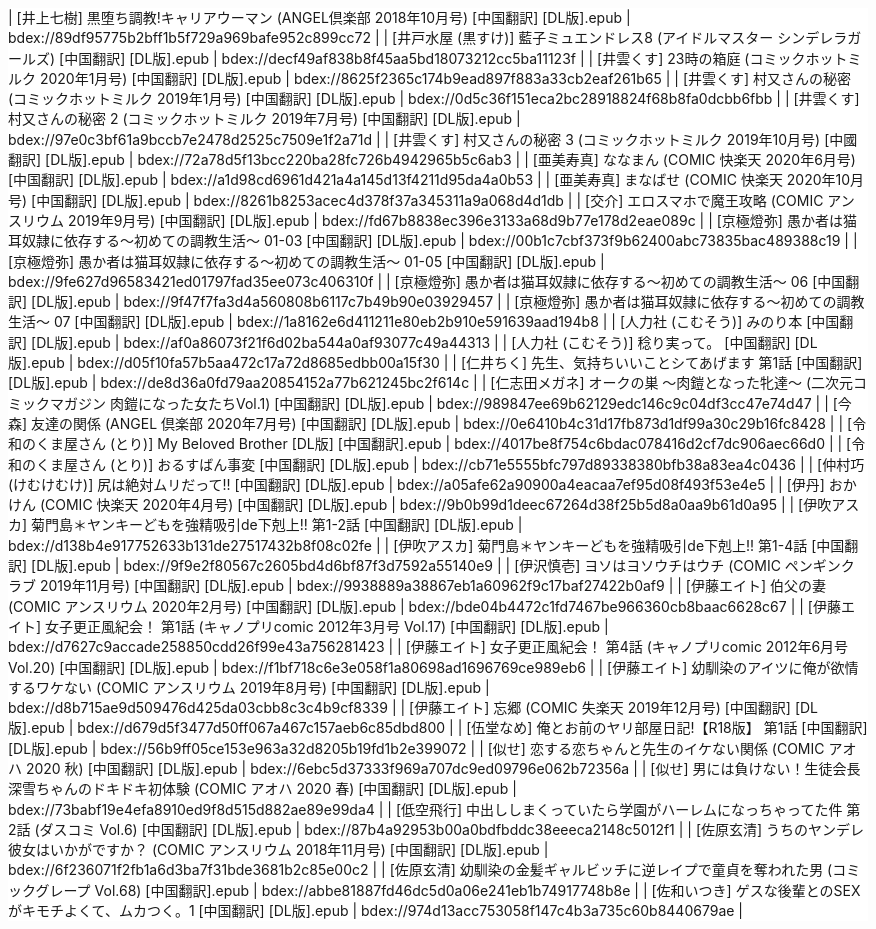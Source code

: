 | [井上七樹] 黒堕ち調教!キャリアウーマン (ANGEL倶楽部 2018年10月号) [中国翻訳] [DL版].epub | bdex://89df95775b2bff1b5f729a969bafe952c899cc72 |
| [井戸水屋 (黒すけ)] 藍子ミュエンドレス8 (アイドルマスター シンデレラガールズ) [中国翻訳] [DL版].epub | bdex://decf49af838b8f45aa5bd18073212cc5ba11123f |
| [井雲くす] 23時の箱庭 (コミックホットミルク 2020年1月号) [中国翻訳] [DL版].epub | bdex://8625f2365c174b9ead897f883a33cb2eaf261b65 |
| [井雲くす] 村又さんの秘密 (コミックホットミルク 2019年1月号) [中国翻訳] [DL版].epub | bdex://0d5c36f151eca2bc28918824f68b8fa0dcbb6fbb |
| [井雲くす] 村又さんの秘密 2 (コミックホットミルク 2019年7月号) [中国翻訳] [DL版].epub | bdex://97e0c3bf61a9bccb7e2478d2525c7509e1f2a71d |
| [井雲くす] 村又さんの秘密 3 (コミックホットミルク 2019年10月号) [中國翻訳] [DL版].epub | bdex://72a78d5f13bcc220ba28fc726b4942965b5c6ab3 |
| [亜美寿真] ななまん (COMIC 快楽天 2020年6月号) [中国翻訳] [DL版].epub | bdex://a1d98cd6961d421a4a145d13f4211d95da4a0b53 |
| [亜美寿真] まなばせ (COMIC 快楽天 2020年10月号) [中国翻訳] [DL版].epub | bdex://8261b8253acec4d378f37a345311a9a068d4d1db |
| [交介] エロスマホで魔王攻略 (COMIC アンスリウム 2019年9月号) [中国翻訳] [DL版].epub | bdex://fd67b8838ec396e3133a68d9b77e178d2eae089c |
| [京極燈弥] 愚か者は猫耳奴隷に依存する～初めての調教生活～ 01-03 [中国翻訳] [DL版].epub | bdex://00b1c7cbf373f9b62400abc73835bac489388c19 |
| [京極燈弥] 愚か者は猫耳奴隷に依存する～初めての調教生活～ 01-05 [中国翻訳] [DL版].epub | bdex://9fe627d96583421ed01797fad35ee073c406310f |
| [京極燈弥] 愚か者は猫耳奴隷に依存する～初めての調教生活～ 06 [中国翻訳] [DL版].epub | bdex://9f47f7fa3d4a560808b6117c7b49b90e03929457 |
| [京極燈弥] 愚か者は猫耳奴隷に依存する～初めての調教生活～ 07 [中国翻訳] [DL版].epub | bdex://1a8162e6d411211e80eb2b910e591639aad194b8 |
| [人力社 (こむそう)] みのり本 [中国翻訳] [DL版].epub | bdex://af0a86073f21f6d02ba544a0af93077c49a44313 |
| [人力社 (こむそう)] 稔り実って。 [中国翻訳] [DL版].epub | bdex://d05f10fa57b5aa472c17a72d8685edbb00a15f30 |
| [仁井ちく] 先生、気持ちいいことシてあげます 第1話 [中国翻訳] [DL版].epub | bdex://de8d36a0fd79aa20854152a77b621245bc2f614c |
| [仁志田メガネ] オークの巣 ～肉鎧となった牝達～ (二次元コミックマガジン 肉鎧になった女たちVol.1) [中国翻訳] [DL版].epub | bdex://989847ee69b62129edc146c9c04df3cc47e74d47 |
| [今森] 友達の関係 (ANGEL 倶楽部 2020年7月号) [中国翻訳] [DL版].epub | bdex://0e6410b4c31d17fb873d1df99a30c29b16fc8428 |
| [令和のくま屋さん (とり)] My Beloved Brother [DL版] [中国翻訳].epub | bdex://4017be8f754c6bdac078416d2cf7dc906aec66d0 |
| [令和のくま屋さん (とり)] おるすばん事変 [中国翻訳] [DL版].epub | bdex://cb71e5555bfc797d89338380bfb38a83ea4c0436 |
| [仲村巧 (けむけむけ)] 尻は絶対ムリだって!! [中国翻訳] [DL版].epub | bdex://a05afe62a90900a4eacaa7ef95d08f493f53e4e5 |
| [伊丹] おかけん (COMIC 快楽天 2020年4月号) [中国翻訳] [DL版].epub | bdex://9b0b99d1deec67264d38f25b5d8a0aa9b61d0a95 |
| [伊吹アスカ] 菊門島＊ヤンキーどもを強精吸引de下剋上!! 第1-2話 [中国翻訳] [DL版].epub | bdex://d138b4e917752633b131de27517432b8f08c02fe |
| [伊吹アスカ] 菊門島＊ヤンキーどもを強精吸引de下剋上!! 第1-4話 [中国翻訳] [DL版].epub | bdex://9f9e2f80567c2605bd4d6bf87f3d7592a55140e9 |
| [伊沢慎壱] ヨソはヨソウチはウチ (COMIC ペンギンクラブ 2019年11月号) [中国翻訳] [DL版].epub | bdex://9938889a38867eb1a60962f9c17baf27422b0af9 |
| [伊藤エイト] 伯父の妻 (COMIC アンスリウム 2020年2月号) [中国翻訳] [DL版].epub | bdex://bde04b4472c1fd7467be966360cb8baac6628c67 |
| [伊藤エイト] 女子更正風紀会！ 第1話 (キャノプリcomic 2012年3月号 Vol.17) [中国翻訳] [DL版].epub | bdex://d7627c9accade258850cdd26f99e43a756281423 |
| [伊藤エイト] 女子更正風紀会！ 第4話 (キャノプリcomic 2012年6月号 Vol.20) [中国翻訳] [DL版].epub | bdex://f1bf718c6e3e058f1a80698ad1696769ce989eb6 |
| [伊藤エイト] 幼馴染のアイツに俺が欲情するワケない (COMIC アンスリウム 2019年8月号) [中国翻訳] [DL版].epub | bdex://d8b715ae9d509476d425da03cbb8c3c4b9cf8339 |
| [伊藤エイト] 忘郷 (COMIC 失楽天 2019年12月号) [中国翻訳] [DL版].epub | bdex://d679d5f3477d50ff067a467c157aeb6c85dbd800 |
| [伍堂なめ] 俺とお前のヤリ部屋日記!【R18版】 第1話 [中国翻訳] [DL版].epub | bdex://56b9ff05ce153e963a32d8205b19fd1b2e399072 |
| [似せ] 恋する恋ちゃんと先生のイケない関係 (COMIC アオハ 2020 秋) [中国翻訳] [DL版].epub | bdex://6ebc5d37333f969a707dc9ed09796e062b72356a |
| [似せ] 男には負けない！生徒会長深雪ちゃんのドキドキ初体験 (COMIC アオハ 2020 春) [中国翻訳] [DL版].epub | bdex://73babf19e4efa8910ed9f8d515d882ae89e99da4 |
| [低空飛行] 中出ししまくっていたら学園がハーレムになっちゃってた件 第2話 (ダスコミ Vol.6) [中国翻訳] [DL版].epub | bdex://87b4a92953b00a0bdfbddc38eeeca2148c5012f1 |
| [佐原玄清] うちのヤンデレ彼女はいかがですか？ (COMIC アンスリウム 2018年11月号) [中国翻訳] [DL版].epub | bdex://6f236071f2fb1a6d3ba7f31bde3681b2c85e00c2 |
| [佐原玄清] 幼馴染の金髪ギャルビッチに逆レイプで童貞を奪われた男 (コミックグレープ Vol.68) [中国翻訳].epub | bdex://abbe81887fd46dc5d0a06e241eb1b74917748b8e |
| [佐和いつき] ゲスな後輩とのSEXがキモチよくて、ムカつく。1 [中国翻訳] [DL版].epub | bdex://974d13acc753058f147c4b3a735c60b8440679ae |